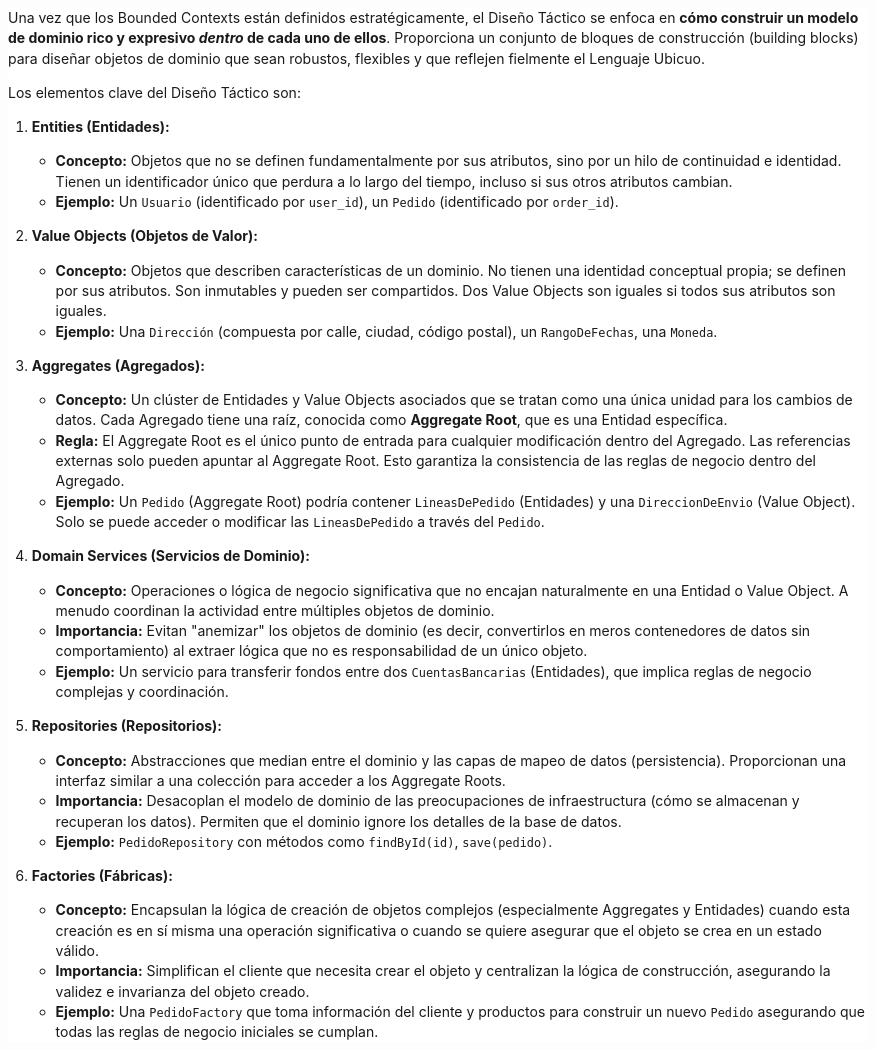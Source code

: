 Una vez que los Bounded Contexts están definidos estratégicamente, el Diseño Táctico se enfoca en **cómo construir un modelo de dominio rico y expresivo *dentro* de cada uno de ellos**. Proporciona un conjunto de bloques de construcción (building blocks) para diseñar objetos de dominio que sean robustos, flexibles y que reflejen fielmente el Lenguaje Ubicuo.

Los elementos clave del Diseño Táctico son:

1.  **Entities (Entidades):**

      * **Concepto:** Objetos que no se definen fundamentalmente por sus atributos, sino por un hilo de continuidad e identidad. Tienen un identificador único que perdura a lo largo del tiempo, incluso si sus otros atributos cambian.
      * **Ejemplo:** Un `Usuario` (identificado por `user_id`), un `Pedido` (identificado por `order_id`).

2.  **Value Objects (Objetos de Valor):**

      * **Concepto:** Objetos que describen características de un dominio. No tienen una identidad conceptual propia; se definen por sus atributos. Son inmutables y pueden ser compartidos. Dos Value Objects son iguales si todos sus atributos son iguales.
      * **Ejemplo:** Una `Dirección` (compuesta por calle, ciudad, código postal), un `RangoDeFechas`, una `Moneda`.

3.  **Aggregates (Agregados):**

      * **Concepto:** Un clúster de Entidades y Value Objects asociados que se tratan como una única unidad para los cambios de datos. Cada Agregado tiene una raíz, conocida como **Aggregate Root**, que es una Entidad específica.
      * **Regla:** El Aggregate Root es el único punto de entrada para cualquier modificación dentro del Agregado. Las referencias externas solo pueden apuntar al Aggregate Root. Esto garantiza la consistencia de las reglas de negocio dentro del Agregado.
      * **Ejemplo:** Un `Pedido` (Aggregate Root) podría contener `LineasDePedido` (Entidades) y una `DireccionDeEnvio` (Value Object). Solo se puede acceder o modificar las `LineasDePedido` a través del `Pedido`.

4.  **Domain Services (Servicios de Dominio):**

      * **Concepto:** Operaciones o lógica de negocio significativa que no encajan naturalmente en una Entidad o Value Object. A menudo coordinan la actividad entre múltiples objetos de dominio.
      * **Importancia:** Evitan "anemizar" los objetos de dominio (es decir, convertirlos en meros contenedores de datos sin comportamiento) al extraer lógica que no es responsabilidad de un único objeto.
      * **Ejemplo:** Un servicio para transferir fondos entre dos `CuentasBancarias` (Entidades), que implica reglas de negocio complejas y coordinación.

5.  **Repositories (Repositorios):**

      * **Concepto:** Abstracciones que median entre el dominio y las capas de mapeo de datos (persistencia). Proporcionan una interfaz similar a una colección para acceder a los Aggregate Roots.
      * **Importancia:** Desacoplan el modelo de dominio de las preocupaciones de infraestructura (cómo se almacenan y recuperan los datos). Permiten que el dominio ignore los detalles de la base de datos.
      * **Ejemplo:** `PedidoRepository` con métodos como `findById(id)`, `save(pedido)`.

6.  **Factories (Fábricas):**

      * **Concepto:** Encapsulan la lógica de creación de objetos complejos (especialmente Aggregates y Entidades) cuando esta creación es en sí misma una operación significativa o cuando se quiere asegurar que el objeto se crea en un estado válido.
      * **Importancia:** Simplifican el cliente que necesita crear el objeto y centralizan la lógica de construcción, asegurando la validez e invarianza del objeto creado.
      * **Ejemplo:** Una `PedidoFactory` que toma información del cliente y productos para construir un nuevo `Pedido` asegurando que todas las reglas de negocio iniciales se cumplan.
